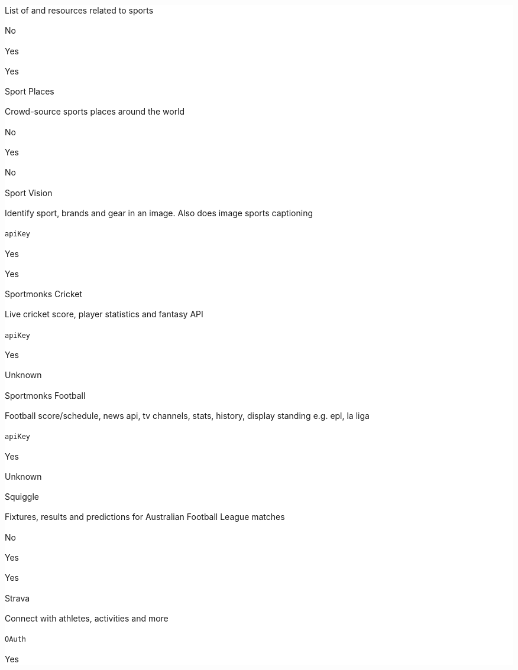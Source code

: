 List of and resources related to sports

No

Yes

Yes

Sport Places

Crowd-source sports places around the world

No

Yes

No

Sport Vision

Identify sport, brands and gear in an image. Also does image sports captioning

`apiKey`

Yes

Yes

Sportmonks Cricket

Live cricket score, player statistics and fantasy API

`apiKey`

Yes

Unknown

Sportmonks Football

Football score/schedule, news api, tv channels, stats, history, display standing e.g. epl, la liga

`apiKey`

Yes

Unknown

Squiggle

Fixtures, results and predictions for Australian Football League matches

No

Yes

Yes

Strava

Connect with athletes, activities and more

`OAuth`

Yes
